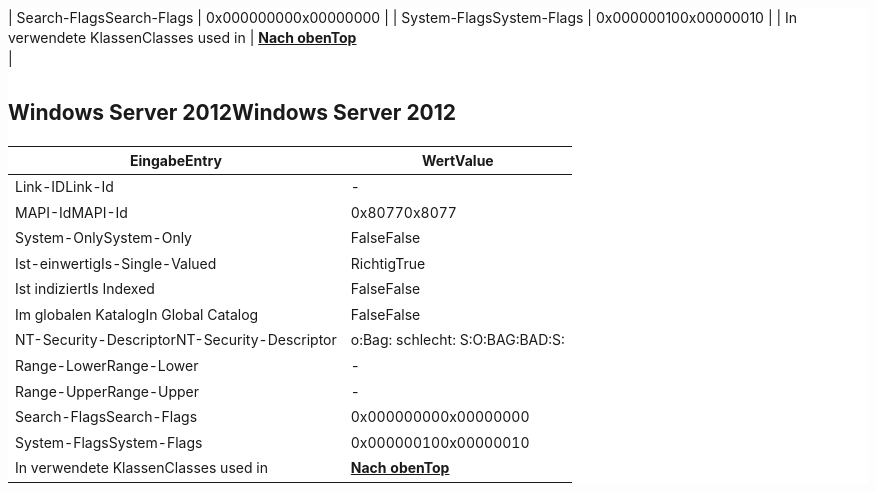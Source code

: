 | <span data-ttu-id="96ead-270">Search-Flags</span><span class="sxs-lookup"><span data-stu-id="96ead-270">Search-Flags</span></span>           | <span data-ttu-id="96ead-271">0x00000000</span><span class="sxs-lookup"><span data-stu-id="96ead-271">0x00000000</span></span>                      |
| <span data-ttu-id="96ead-272">System-Flags</span><span class="sxs-lookup"><span data-stu-id="96ead-272">System-Flags</span></span>           | <span data-ttu-id="96ead-273">0x00000010</span><span class="sxs-lookup"><span data-stu-id="96ead-273">0x00000010</span></span>                      |
| <span data-ttu-id="96ead-274">In verwendete Klassen</span><span class="sxs-lookup"><span data-stu-id="96ead-274">Classes used in</span></span>        | [<span data-ttu-id="96ead-275">**Nach oben**</span><span class="sxs-lookup"><span data-stu-id="96ead-275">**Top**</span></span>](c-top.md)<br/> |



## <a name="windows-server-2012"></a><span data-ttu-id="96ead-276">Windows Server 2012</span><span class="sxs-lookup"><span data-stu-id="96ead-276">Windows Server 2012</span></span>



| <span data-ttu-id="96ead-277">Eingabe</span><span class="sxs-lookup"><span data-stu-id="96ead-277">Entry</span></span> | <span data-ttu-id="96ead-278">Wert</span><span class="sxs-lookup"><span data-stu-id="96ead-278">Value</span></span> |
|------------------------|---------------------------------|
| <span data-ttu-id="96ead-279">Link-ID</span><span class="sxs-lookup"><span data-stu-id="96ead-279">Link-Id</span></span>                | \-                              |
| <span data-ttu-id="96ead-280">MAPI-Id</span><span class="sxs-lookup"><span data-stu-id="96ead-280">MAPI-Id</span></span>                | <span data-ttu-id="96ead-281">0x8077</span><span class="sxs-lookup"><span data-stu-id="96ead-281">0x8077</span></span>                          |
| <span data-ttu-id="96ead-282">System-Only</span><span class="sxs-lookup"><span data-stu-id="96ead-282">System-Only</span></span>            | <span data-ttu-id="96ead-283">False</span><span class="sxs-lookup"><span data-stu-id="96ead-283">False</span></span>                           |
| <span data-ttu-id="96ead-284">Ist-einwertig</span><span class="sxs-lookup"><span data-stu-id="96ead-284">Is-Single-Valued</span></span>       | <span data-ttu-id="96ead-285">Richtig</span><span class="sxs-lookup"><span data-stu-id="96ead-285">True</span></span>                            |
| <span data-ttu-id="96ead-286">Ist indiziert</span><span class="sxs-lookup"><span data-stu-id="96ead-286">Is Indexed</span></span>             | <span data-ttu-id="96ead-287">False</span><span class="sxs-lookup"><span data-stu-id="96ead-287">False</span></span>                           |
| <span data-ttu-id="96ead-288">Im globalen Katalog</span><span class="sxs-lookup"><span data-stu-id="96ead-288">In Global Catalog</span></span>      | <span data-ttu-id="96ead-289">False</span><span class="sxs-lookup"><span data-stu-id="96ead-289">False</span></span>                           |
| <span data-ttu-id="96ead-290">NT-Security-Descriptor</span><span class="sxs-lookup"><span data-stu-id="96ead-290">NT-Security-Descriptor</span></span> | <span data-ttu-id="96ead-291">o:Bag: schlecht: S:</span><span class="sxs-lookup"><span data-stu-id="96ead-291">O:BAG:BAD:S:</span></span>                    |
| <span data-ttu-id="96ead-292">Range-Lower</span><span class="sxs-lookup"><span data-stu-id="96ead-292">Range-Lower</span></span>            | \-                              |
| <span data-ttu-id="96ead-293">Range-Upper</span><span class="sxs-lookup"><span data-stu-id="96ead-293">Range-Upper</span></span>            | \-                              |
| <span data-ttu-id="96ead-294">Search-Flags</span><span class="sxs-lookup"><span data-stu-id="96ead-294">Search-Flags</span></span>           | <span data-ttu-id="96ead-295">0x00000000</span><span class="sxs-lookup"><span data-stu-id="96ead-295">0x00000000</span></span>                      |
| <span data-ttu-id="96ead-296">System-Flags</span><span class="sxs-lookup"><span data-stu-id="96ead-296">System-Flags</span></span>           | <span data-ttu-id="96ead-297">0x00000010</span><span class="sxs-lookup"><span data-stu-id="96ead-297">0x00000010</span></span>                      |
| <span data-ttu-id="96ead-298">In verwendete Klassen</span><span class="sxs-lookup"><span data-stu-id="96ead-298">Classes used in</span></span>        | [<span data-ttu-id="96ead-299">**Nach oben**</span><span class="sxs-lookup"><span data-stu-id="96ead-299">**Top**</span></span>](c-top.md)<br/> |



 

 





